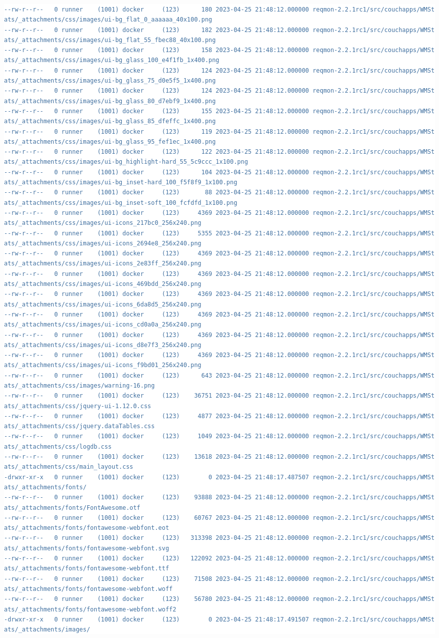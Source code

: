 ```diff
--rw-r--r--   0 runner    (1001) docker     (123)      180 2023-04-25 21:48:12.000000 reqmon-2.2.1rc1/src/couchapps/WMStats/_attachments/css/images/ui-bg_flat_0_aaaaaa_40x100.png
--rw-r--r--   0 runner    (1001) docker     (123)      182 2023-04-25 21:48:12.000000 reqmon-2.2.1rc1/src/couchapps/WMStats/_attachments/css/images/ui-bg_flat_55_fbec88_40x100.png
--rw-r--r--   0 runner    (1001) docker     (123)      158 2023-04-25 21:48:12.000000 reqmon-2.2.1rc1/src/couchapps/WMStats/_attachments/css/images/ui-bg_glass_100_e4f1fb_1x400.png
--rw-r--r--   0 runner    (1001) docker     (123)      124 2023-04-25 21:48:12.000000 reqmon-2.2.1rc1/src/couchapps/WMStats/_attachments/css/images/ui-bg_glass_75_d0e5f5_1x400.png
--rw-r--r--   0 runner    (1001) docker     (123)      124 2023-04-25 21:48:12.000000 reqmon-2.2.1rc1/src/couchapps/WMStats/_attachments/css/images/ui-bg_glass_80_d7ebf9_1x400.png
--rw-r--r--   0 runner    (1001) docker     (123)      155 2023-04-25 21:48:12.000000 reqmon-2.2.1rc1/src/couchapps/WMStats/_attachments/css/images/ui-bg_glass_85_dfeffc_1x400.png
--rw-r--r--   0 runner    (1001) docker     (123)      119 2023-04-25 21:48:12.000000 reqmon-2.2.1rc1/src/couchapps/WMStats/_attachments/css/images/ui-bg_glass_95_fef1ec_1x400.png
--rw-r--r--   0 runner    (1001) docker     (123)      122 2023-04-25 21:48:12.000000 reqmon-2.2.1rc1/src/couchapps/WMStats/_attachments/css/images/ui-bg_highlight-hard_55_5c9ccc_1x100.png
--rw-r--r--   0 runner    (1001) docker     (123)      104 2023-04-25 21:48:12.000000 reqmon-2.2.1rc1/src/couchapps/WMStats/_attachments/css/images/ui-bg_inset-hard_100_f5f8f9_1x100.png
--rw-r--r--   0 runner    (1001) docker     (123)       88 2023-04-25 21:48:12.000000 reqmon-2.2.1rc1/src/couchapps/WMStats/_attachments/css/images/ui-bg_inset-soft_100_fcfdfd_1x100.png
--rw-r--r--   0 runner    (1001) docker     (123)     4369 2023-04-25 21:48:12.000000 reqmon-2.2.1rc1/src/couchapps/WMStats/_attachments/css/images/ui-icons_217bc0_256x240.png
--rw-r--r--   0 runner    (1001) docker     (123)     5355 2023-04-25 21:48:12.000000 reqmon-2.2.1rc1/src/couchapps/WMStats/_attachments/css/images/ui-icons_2694e8_256x240.png
--rw-r--r--   0 runner    (1001) docker     (123)     4369 2023-04-25 21:48:12.000000 reqmon-2.2.1rc1/src/couchapps/WMStats/_attachments/css/images/ui-icons_2e83ff_256x240.png
--rw-r--r--   0 runner    (1001) docker     (123)     4369 2023-04-25 21:48:12.000000 reqmon-2.2.1rc1/src/couchapps/WMStats/_attachments/css/images/ui-icons_469bdd_256x240.png
--rw-r--r--   0 runner    (1001) docker     (123)     4369 2023-04-25 21:48:12.000000 reqmon-2.2.1rc1/src/couchapps/WMStats/_attachments/css/images/ui-icons_6da8d5_256x240.png
--rw-r--r--   0 runner    (1001) docker     (123)     4369 2023-04-25 21:48:12.000000 reqmon-2.2.1rc1/src/couchapps/WMStats/_attachments/css/images/ui-icons_cd0a0a_256x240.png
--rw-r--r--   0 runner    (1001) docker     (123)     4369 2023-04-25 21:48:12.000000 reqmon-2.2.1rc1/src/couchapps/WMStats/_attachments/css/images/ui-icons_d8e7f3_256x240.png
--rw-r--r--   0 runner    (1001) docker     (123)     4369 2023-04-25 21:48:12.000000 reqmon-2.2.1rc1/src/couchapps/WMStats/_attachments/css/images/ui-icons_f9bd01_256x240.png
--rw-r--r--   0 runner    (1001) docker     (123)      643 2023-04-25 21:48:12.000000 reqmon-2.2.1rc1/src/couchapps/WMStats/_attachments/css/images/warning-16.png
--rw-r--r--   0 runner    (1001) docker     (123)    36751 2023-04-25 21:48:12.000000 reqmon-2.2.1rc1/src/couchapps/WMStats/_attachments/css/jquery-ui-1.12.0.css
--rw-r--r--   0 runner    (1001) docker     (123)     4877 2023-04-25 21:48:12.000000 reqmon-2.2.1rc1/src/couchapps/WMStats/_attachments/css/jquery.dataTables.css
--rw-r--r--   0 runner    (1001) docker     (123)     1049 2023-04-25 21:48:12.000000 reqmon-2.2.1rc1/src/couchapps/WMStats/_attachments/css/logdb.css
--rw-r--r--   0 runner    (1001) docker     (123)    13618 2023-04-25 21:48:12.000000 reqmon-2.2.1rc1/src/couchapps/WMStats/_attachments/css/main_layout.css
-drwxr-xr-x   0 runner    (1001) docker     (123)        0 2023-04-25 21:48:17.487507 reqmon-2.2.1rc1/src/couchapps/WMStats/_attachments/fonts/
--rw-r--r--   0 runner    (1001) docker     (123)    93888 2023-04-25 21:48:12.000000 reqmon-2.2.1rc1/src/couchapps/WMStats/_attachments/fonts/FontAwesome.otf
--rw-r--r--   0 runner    (1001) docker     (123)    60767 2023-04-25 21:48:12.000000 reqmon-2.2.1rc1/src/couchapps/WMStats/_attachments/fonts/fontawesome-webfont.eot
--rw-r--r--   0 runner    (1001) docker     (123)   313398 2023-04-25 21:48:12.000000 reqmon-2.2.1rc1/src/couchapps/WMStats/_attachments/fonts/fontawesome-webfont.svg
--rw-r--r--   0 runner    (1001) docker     (123)   122092 2023-04-25 21:48:12.000000 reqmon-2.2.1rc1/src/couchapps/WMStats/_attachments/fonts/fontawesome-webfont.ttf
--rw-r--r--   0 runner    (1001) docker     (123)    71508 2023-04-25 21:48:12.000000 reqmon-2.2.1rc1/src/couchapps/WMStats/_attachments/fonts/fontawesome-webfont.woff
--rw-r--r--   0 runner    (1001) docker     (123)    56780 2023-04-25 21:48:12.000000 reqmon-2.2.1rc1/src/couchapps/WMStats/_attachments/fonts/fontawesome-webfont.woff2
-drwxr-xr-x   0 runner    (1001) docker     (123)        0 2023-04-25 21:48:17.491507 reqmon-2.2.1rc1/src/couchapps/WMStats/_attachments/images/
```